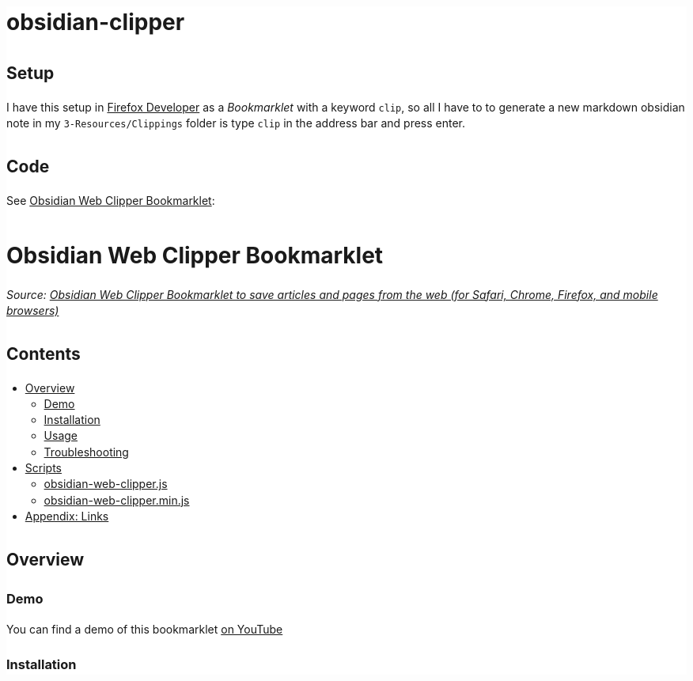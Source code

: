 # obsidian-clipper

## Setup

I have this setup in [Firefox Developer](../../../Web%20Browsers/Firefox%20Developer.md) as a *Bookmarklet* with a keyword `clip`, so all I have to to generate a new markdown obsidian note in my `3-Resources/Clippings` folder is type `clip` in the address bar and press enter.

## Code

See [Obsidian Web Clipper Bookmarklet](../../../../../2-Areas/Code/Javascript/JavaScript%20-%20Obsidian%20Web%20Clipper%20Bookmarklet.md):

# Obsidian Web Clipper Bookmarklet

*Source: [Obsidian Web Clipper Bookmarklet to save articles and pages from the web (for Safari, Chrome, Firefox, and mobile browsers)](https://gist.github.com/jimbrig/6ba6fd7c28957cc4db5d1f0063fae71e)*

## Contents

* [Overview](../../../../../2-Areas/Code/Javascript/JavaScript%20-%20Obsidian%20Web%20Clipper%20Bookmarklet.md#overview)
  * [Demo](../../../../../2-Areas/Code/Javascript/JavaScript%20-%20Obsidian%20Web%20Clipper%20Bookmarklet.md#demo)
  * [Installation](../../../../../2-Areas/Code/Javascript/JavaScript%20-%20Obsidian%20Web%20Clipper%20Bookmarklet.md#installation)
  * [Usage](../../../../../2-Areas/Code/Javascript/JavaScript%20-%20Obsidian%20Web%20Clipper%20Bookmarklet.md#usage)
  * [Troubleshooting](../../../../../2-Areas/Code/Javascript/JavaScript%20-%20Obsidian%20Web%20Clipper%20Bookmarklet.md#troubleshooting)
* [Scripts](../../../../../2-Areas/Code/Javascript/JavaScript%20-%20Obsidian%20Web%20Clipper%20Bookmarklet.md#scripts)
  * [obsidian-web-clipper.js](../../../../../2-Areas/Code/Javascript/JavaScript%20-%20Obsidian%20Web%20Clipper%20Bookmarklet.md#obsidian-web-clipper-js)
  * [obsidian-web-clipper.min.js](../../../../../2-Areas/Code/Javascript/JavaScript%20-%20Obsidian%20Web%20Clipper%20Bookmarklet.md#obsidian-web-clipper-min-js)
* [Appendix: Links](../../../../../2-Areas/Code/Javascript/JavaScript%20-%20Obsidian%20Web%20Clipper%20Bookmarklet.md#appendix-links)

## Overview

### Demo

You can find a demo of this bookmarklet [on YouTube](https://www.youtube.com/watch?v=Vy1MdjickAI)

### Installation
